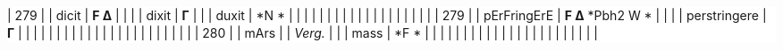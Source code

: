 | 279  |  | dicit                                                                                                                                                                                                                                                                                                                                                                                                                                                                       | **F Δ**                |                              |                                                                                                                                                                                          |  | dixit                                                                                                                                                                                                                                                     | **Γ**              |                  |                                                                                                                                                                                                     | duxit                         | *N *         |            |                                                                                             |                      |           |                         |                                                                                                                                                  |                        |         |        |                                           |         |      |  |  |  |  |  |  |
| 279  |  | pErFringErE                                                                                                                                                                                                                                                                                                                                                                                                                                                                 | **F Δ** *Pbh2 W *      |                              |                                                                                                                                                                                          |  | perstringere                                                                                                                                                                                                                                              | **Γ**              |                  |                                                                                                                                                                                                     |                               |              |            |                                                                                             |                      |           |                         |                                                                                                                                                  |                        |         |        |                                           |         |      |  |  |  |  |  |  |
| 280  |  | mArs                                                                                                                                                                                                                                                                                                                                                                                                                                                                        |                        | *Verg.*                      |                                                                                                                                                                                          |  | mass                                                                                                                                                                                                                                                      | *F *               |                  |                                                                                                                                                                                                     |                               |              |            |                                                                                             |                      |           |                         |                                                                                                                                                  |                        |         |        |                                           |         |      |  |  |  |  |  |  |